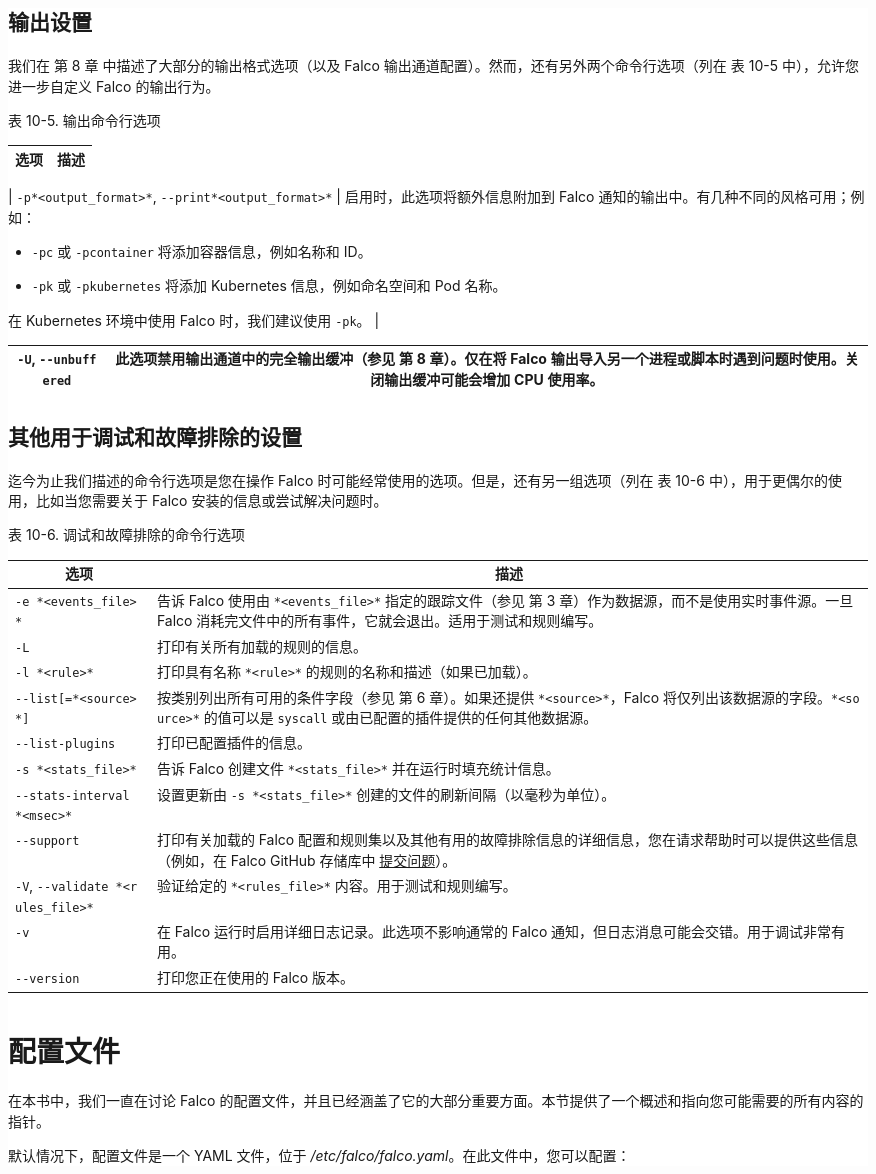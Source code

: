 ## 输出设置

我们在 第 8 章 中描述了大部分的输出格式选项（以及 Falco 输出通道配置）。然而，还有另外两个命令行选项（列在 表 10-5 中），允许您进一步自定义 Falco 的输出行为。

表 10-5\. 输出命令行选项

| 选项 | 描述 |
| --- | --- |

| `-p*<output_format>*`, `--print*<output_format>*` | 启用时，此选项将额外信息附加到 Falco 通知的输出中。有几种不同的风格可用；例如：

+   `-pc` 或 `-pcontainer` 将添加容器信息，例如名称和 ID。

+   `-pk` 或 `-pkubernetes` 将添加 Kubernetes 信息，例如命名空间和 Pod 名称。

在 Kubernetes 环境中使用 Falco 时，我们建议使用 `-pk`。 |

| `-U`, `--unbuffered` | 此选项禁用输出通道中的完全输出缓冲（参见 第 8 章）。仅在将 Falco 输出导入另一个进程或脚本时遇到问题时使用。关闭输出缓冲可能会增加 CPU 使用率。 |
| --- | --- |

## 其他用于调试和故障排除的设置

迄今为止我们描述的命令行选项是您在操作 Falco 时可能经常使用的选项。但是，还有另一组选项（列在 表 10-6 中），用于更偶尔的使用，比如当您需要关于 Falco 安装的信息或尝试解决问题时。

表 10-6\. 调试和故障排除的命令行选项

| 选项 | 描述 |
| --- | --- |
| `-e *<events_file>*` | 告诉 Falco 使用由 `*<events_file>*` 指定的跟踪文件（参见 第 3 章）作为数据源，而不是使用实时事件源。一旦 Falco 消耗完文件中的所有事件，它就会退出。适用于测试和规则编写。 |
| `-L` | 打印有关所有加载的规则的信息。 |
| `-l *<rule>*` | 打印具有名称 `*<rule>*` 的规则的名称和描述（如果已加载）。 |
| `--list[=*<source>*]` | 按类别列出所有可用的条件字段（参见 第 6 章）。如果还提供 `*<source>*`，Falco 将仅列出该数据源的字段。`*<source>*` 的值可以是 `syscall` 或由已配置的插件提供的任何其他数据源。 |
| `--list-plugins` | 打印已配置插件的信息。 |
| `-s *<stats_file>*` | 告诉 Falco 创建文件 `*<stats_file>*` 并在运行时填充统计信息。 |
| `--stats-interval *<msec>*` | 设置更新由 `-s *<stats_file>*` 创建的文件的刷新间隔（以毫秒为单位）。 |
| `--support` | 打印有关加载的 Falco 配置和规则集以及其他有用的故障排除信息的详细信息，您在请求帮助时可以提供这些信息（例如，在 Falco GitHub 存储库中 [提交问题](https://oreil.ly/vkk2h)）。 |
| `-V`, `--validate *<rules_file>*` | 验证给定的 `*<rules_file>*` 内容。用于测试和规则编写。 |
| `-v` | 在 Falco 运行时启用详细日志记录。此选项不影响通常的 Falco 通知，但日志消息可能会交错。用于调试非常有用。 |
| `--version` | 打印您正在使用的 Falco 版本。 |

# 配置文件

在本书中，我们一直在讨论 Falco 的配置文件，并且已经涵盖了它的大部分重要方面。本节提供了一个概述和指向您可能需要的所有内容的指针。

默认情况下，配置文件是一个 YAML 文件，位于 */etc/falco/falco.yaml*。在此文件中，您可以配置：
